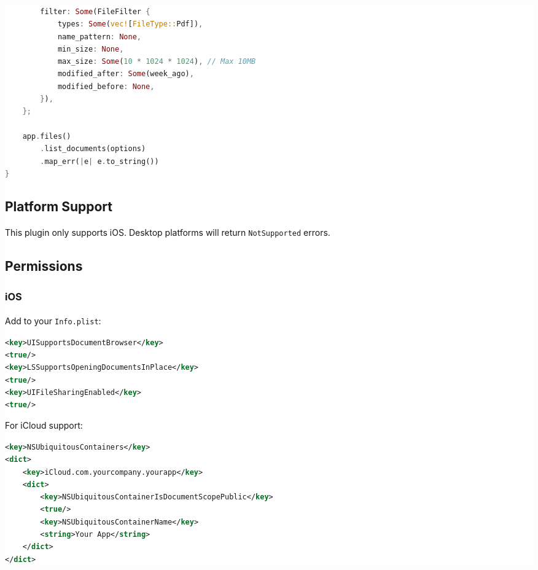 ```rust
        filter: Some(FileFilter {
            types: Some(vec![FileType::Pdf]),
            name_pattern: None,
            min_size: None,
            max_size: Some(10 * 1024 * 1024), // Max 10MB
            modified_after: Some(week_ago),
            modified_before: None,
        }),
    };
    
    app.files()
        .list_documents(options)
        .map_err(|e| e.to_string())
}
```

## Platform Support

This plugin only supports iOS. Desktop platforms will return `NotSupported` errors.

## Permissions

### iOS

Add to your `Info.plist`:

```xml
<key>UISupportsDocumentBrowser</key>
<true/>
<key>LSSupportsOpeningDocumentsInPlace</key>
<true/>
<key>UIFileSharingEnabled</key>
<true/>
```

For iCloud support:
```xml
<key>NSUbiquitousContainers</key>
<dict>
    <key>iCloud.com.yourcompany.yourapp</key>
    <dict>
        <key>NSUbiquitousContainerIsDocumentScopePublic</key>
        <true/>
        <key>NSUbiquitousContainerName</key>
        <string>Your App</string>
    </dict>
</dict>
```